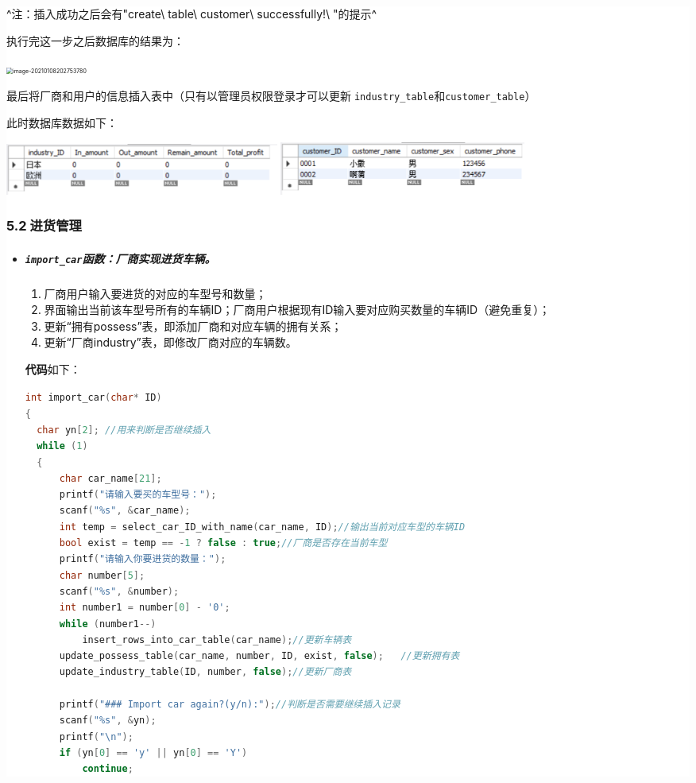 ^注：插入成功之后会有"create\ table\ customer\ successfully!\ "的提示^

执行完这一步之后数据库的结果为：

<div align=left><img src="./image-20210108202753780.png" alt="image-20210108202753780" style="zoom:50%;" />

最后将厂商和用户的信息插入表中（只有以管理员权限登录才可以更新 `industry_table`和`customer_table`）

此时数据库数据如下：

<img src="./report_image/image-20210108203529089.png" alt="image-20210108203529089" style="zoom:40%;" />  <img src="./report_image/image-20210108203608066.png" alt="image-20210108203608066" style="zoom:40%;" />



### 5.2 进货管理

- ##### `import_car`函数：厂商实现进货车辆。

  1. 厂商用户输入要进货的对应的车型号和数量；
  2. 界面输出当前该车型号所有的车辆ID；厂商用户根据现有ID输入要对应购买数量的车辆ID（避免重复）；
  3. 更新“拥有possess”表，即添加厂商和对应车辆的拥有关系；
  4. 更新“厂商industry”表，即修改厂商对应的车辆数。

  **代码**如下：

  ```C
  int import_car(char* ID)
  {
  	char yn[2];	//用来判断是否继续插入
  	while (1)
  	{
  		char car_name[21];
  		printf("请输入要买的车型号：");
  		scanf("%s", &car_name);
  		int temp = select_car_ID_with_name(car_name, ID);//输出当前对应车型的车辆ID
  		bool exist = temp == -1 ? false : true;//厂商是否存在当前车型
  		printf("请输入你要进货的数量：");
  		char number[5];
  		scanf("%s", &number);
  		int number1 = number[0] - '0';
  		while (number1--)
  			insert_rows_into_car_table(car_name);//更新车辆表
  		update_possess_table(car_name, number, ID, exist, false);	//更新拥有表
  		update_industry_table(ID, number, false);//更新厂商表
  	
  		printf("### Import car again?(y/n):");//判断是否需要继续插入记录
  		scanf("%s", &yn);
  		printf("\n");
  		if (yn[0] == 'y' || yn[0] == 'Y')
  			continue;
  ```